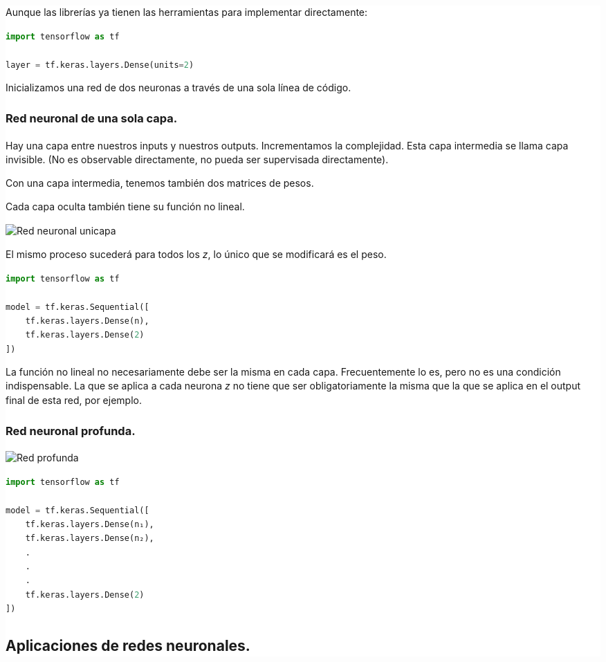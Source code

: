 Aunque las librerías ya tienen las herramientas para implementar directamente:

```python
import tensorflow as tf

layer = tf.keras.layers.Dense(units=2)
```

Inicializamos una red de dos neuronas a través de una sola línea de código.

### Red neuronal de una sola capa.

Hay una capa entre nuestros inputs y nuestros outputs. Incrementamos la complejidad. Esta capa intermedia se llama capa invisible. (No es observable directamente, no pueda ser supervisada directamente).

Con una capa intermedia, tenemos también dos matrices de pesos. 

Cada capa oculta también tiene su función no lineal. 

![Red neuronal unicapa](/recursos/imagenes/single-layer-neural-network-000.jpeg)

El mismo proceso sucederá para todos los $z$, lo único que se modificará es el peso.

```python
import tensorflow as tf

model = tf.keras.Sequential([
    tf.keras.layers.Dense(n),
    tf.keras.layers.Dense(2)
])
```

La función no lineal no necesariamente debe ser la misma en cada capa. Frecuentemente lo es, pero no es una condición indispensable. La que se aplica a cada neurona $z$ no tiene que ser obligatoriamente la misma que la que se aplica en el output final de esta red, por ejemplo.

### Red neuronal profunda.

![Red profunda](/recursos/imagenes/deep-neural-network-000.jpeg)

```python
import tensorflow as tf

model = tf.keras.Sequential([
    tf.keras.layers.Dense(n₁),
    tf.keras.layers.Dense(n₂),
    .
    .
    .
    tf.keras.layers.Dense(2)
])
```

## Aplicaciones de redes neuronales.
